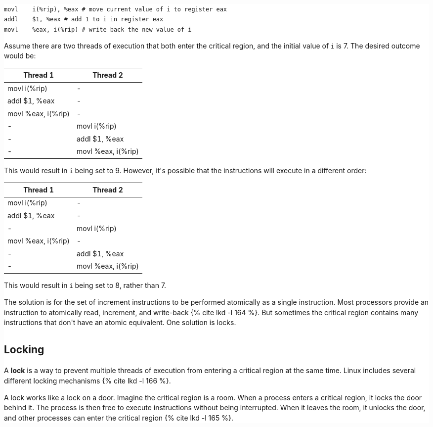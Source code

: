 ```
movl    i(%rip), %eax # move current value of i to register eax
addl    $1, %eax # add 1 to i in register eax
movl    %eax, i(%rip) # write back the new value of i
```

Assume there are two threads of execution that both enter the critical region, and the initial value of `i` is 7. The desired outcome would be:

| Thread 1           | Thread 2           |
| ------------------ | ------------------ |
| movl i(%rip)       | -                  |
| addl \$1, %eax     | -                  |
| movl %eax, i(%rip) | -                  |
| -                  | movl i(%rip)       |
| -                  | addl \$1, %eax     |
| -                  | movl %eax, i(%rip) |

This would result in `i` being set to 9. However, it's possible that the instructions will execute in a different order:

| Thread 1           | Thread 2           |
| ------------------ | ------------------ |
| movl i(%rip)       | -                  |
| addl \$1, %eax     | -                  |
| -                  | movl i(%rip)       |
| movl %eax, i(%rip) | -                  |
| -                  | addl \$1, %eax     |
| -                  | movl %eax, i(%rip) |

This would result in `i` being set to 8, rather than 7.

The solution is for the set of increment instructions to be performed atomically as a single instruction. Most processors provide an instruction to atomically read, increment, and write-back {% cite lkd -l 164 %}. But sometimes the critical region contains many instructions that don't have an atomic equivalent. One solution is locks.

## Locking

A **lock** is a way to prevent multiple threads of execution from entering a critical region at the same time. Linux includes several different locking mechanisms {% cite lkd -l 166 %}.

A lock works like a lock on a door. Imagine the critical region is a room. When a process enters a critical region, it locks the door behind it. The process is then free to execute instructions without being interrupted. When it leaves the room, it unlocks the door, and other processes can enter the critical region {% cite lkd -l 165 %}.
